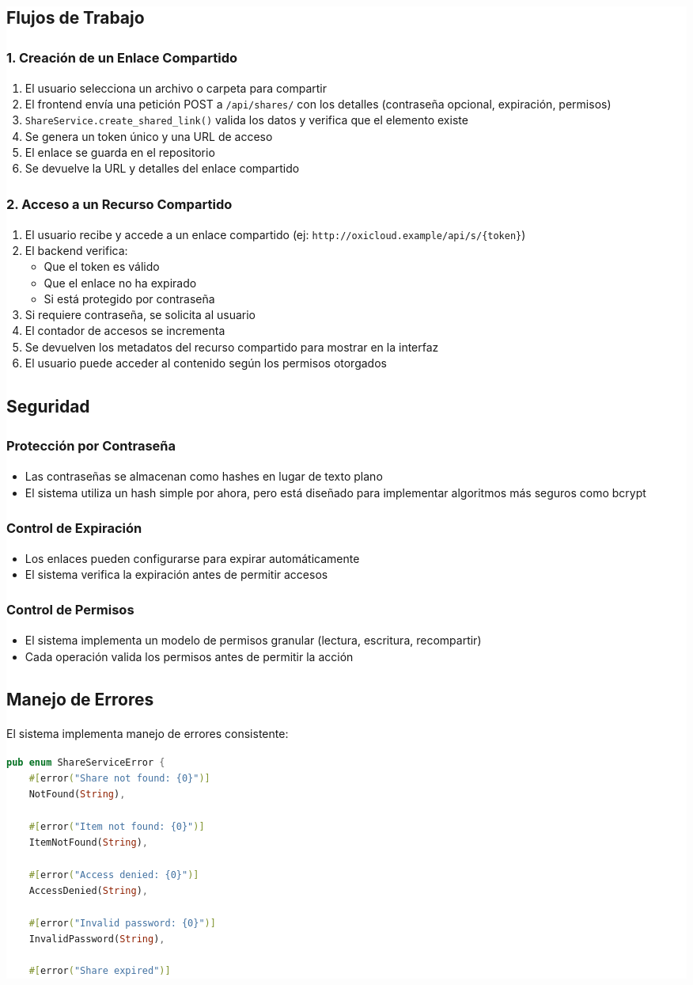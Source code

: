 ```rust
```

## Flujos de Trabajo

### 1. Creación de un Enlace Compartido

1. El usuario selecciona un archivo o carpeta para compartir
2. El frontend envía una petición POST a `/api/shares/` con los detalles (contraseña opcional, expiración, permisos)
3. `ShareService.create_shared_link()` valida los datos y verifica que el elemento existe
4. Se genera un token único y una URL de acceso
5. El enlace se guarda en el repositorio
6. Se devuelve la URL y detalles del enlace compartido

### 2. Acceso a un Recurso Compartido

1. El usuario recibe y accede a un enlace compartido (ej: `http://oxicloud.example/api/s/{token}`)
2. El backend verifica:
   - Que el token es válido
   - Que el enlace no ha expirado
   - Si está protegido por contraseña
3. Si requiere contraseña, se solicita al usuario
4. El contador de accesos se incrementa
5. Se devuelven los metadatos del recurso compartido para mostrar en la interfaz
6. El usuario puede acceder al contenido según los permisos otorgados

## Seguridad

### Protección por Contraseña

- Las contraseñas se almacenan como hashes en lugar de texto plano
- El sistema utiliza un hash simple por ahora, pero está diseñado para implementar algoritmos más seguros como bcrypt

### Control de Expiración

- Los enlaces pueden configurarse para expirar automáticamente
- El sistema verifica la expiración antes de permitir accesos

### Control de Permisos

- El sistema implementa un modelo de permisos granular (lectura, escritura, recompartir)
- Cada operación valida los permisos antes de permitir la acción

## Manejo de Errores

El sistema implementa manejo de errores consistente:

```rust
pub enum ShareServiceError {
    #[error("Share not found: {0}")]
    NotFound(String),
    
    #[error("Item not found: {0}")]
    ItemNotFound(String),
    
    #[error("Access denied: {0}")]
    AccessDenied(String),
    
    #[error("Invalid password: {0}")]
    InvalidPassword(String),
    
    #[error("Share expired")]
```